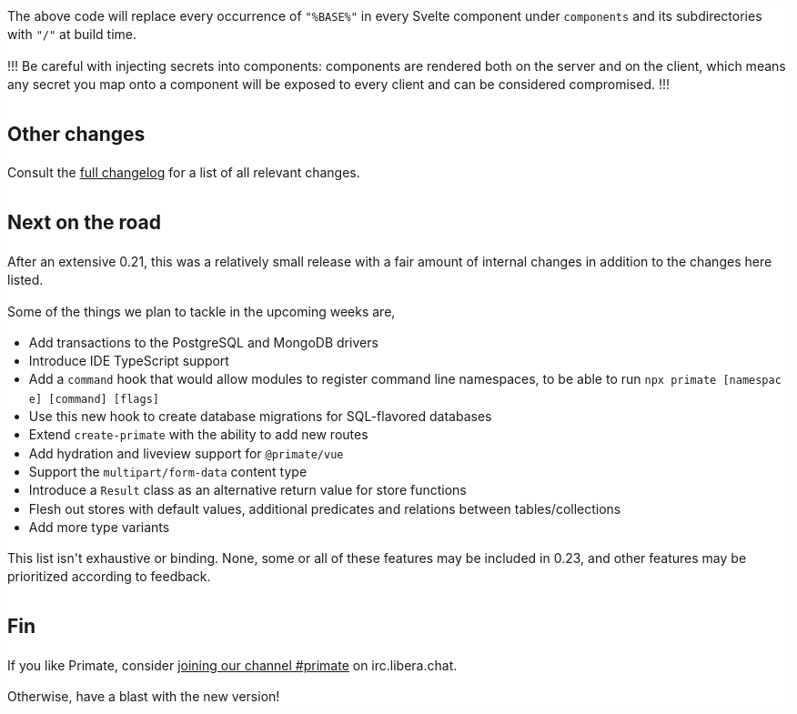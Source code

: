 The above code will replace every occurrence of `"%BASE%"` in every Svelte
component under `components` and its subdirectories with `"/"` at build time.

!!!
Be careful with injecting secrets into components: components are rendered both
on the server and on the client, which means any secret you map onto a
component will be exposed to every client and can be considered compromised.
!!!

## Other changes

Consult the [full changelog][changelog] for a list of all relevant changes.

## Next on the road

After an extensive 0.21, this was a relatively small release with a fair amount
of internal changes in addition to the changes here listed.

Some of the things we plan to tackle in the upcoming weeks are,

* Add transactions to the PostgreSQL and MongoDB drivers
* Introduce IDE TypeScript support
* Add a `command` hook that would allow modules to register command line
  namespaces, to be able to run `npx primate [namespace] [command] [flags]`
* Use this new hook to create database migrations for SQL-flavored databases
* Extend `create-primate` with the ability to add new routes
* Add hydration and liveview support for `@primate/vue`
* Support the `multipart/form-data` content type
* Introduce a `Result` class as an alternative return value for store functions
* Flesh out stores with default values, additional predicates and relations
  between tables/collections
* Add more type variants

This list isn't exhaustive or binding. None, some or all of these features may
be included in 0.23, and other features may be prioritized according to
feedback.

## Fin

If you like Primate, consider [joining our channel #primate][irc] on
irc.libera.chat.

Otherwise, have a blast with the new version!

[Getting started]: /guide/getting-started
[irc]: https://web.libera.chat#primate
[changelog]: https://github.com/primate-run/primate/releases/tag/0.22.0
